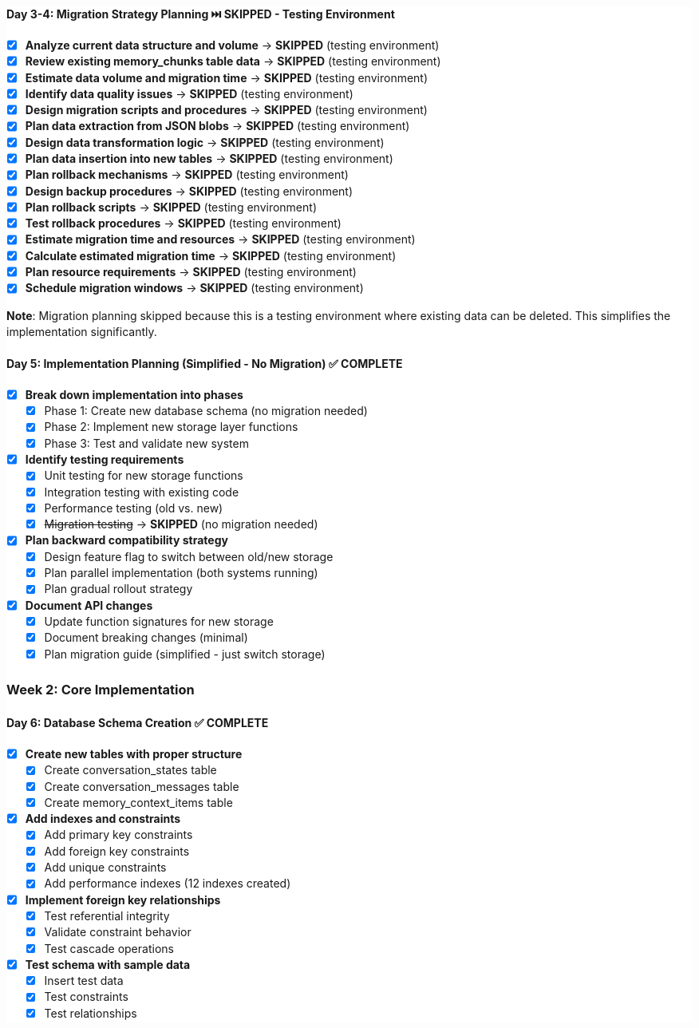 #### **Day 3-4: Migration Strategy Planning** ⏭️ **SKIPPED - Testing Environment**

- [x] **Analyze current data structure and volume** → **SKIPPED** (testing environment)
- [x] **Review existing memory_chunks table data** → **SKIPPED** (testing environment)
- [x] **Estimate data volume and migration time** → **SKIPPED** (testing environment)
- [x] **Identify data quality issues** → **SKIPPED** (testing environment)
- [x] **Design migration scripts and procedures** → **SKIPPED** (testing environment)
- [x] **Plan data extraction from JSON blobs** → **SKIPPED** (testing environment)
- [x] **Design data transformation logic** → **SKIPPED** (testing environment)
- [x] **Plan data insertion into new tables** → **SKIPPED** (testing environment)
- [x] **Plan rollback mechanisms** → **SKIPPED** (testing environment)
- [x] **Design backup procedures** → **SKIPPED** (testing environment)
- [x] **Plan rollback scripts** → **SKIPPED** (testing environment)
- [x] **Test rollback procedures** → **SKIPPED** (testing environment)
- [x] **Estimate migration time and resources** → **SKIPPED** (testing environment)
- [x] **Calculate estimated migration time** → **SKIPPED** (testing environment)
- [x] **Plan resource requirements** → **SKIPPED** (testing environment)
- [x] **Schedule migration windows** → **SKIPPED** (testing environment)

**Note**: Migration planning skipped because this is a testing environment where existing data can be deleted. This simplifies the implementation significantly.

#### **Day 5: Implementation Planning** (Simplified - No Migration) ✅ **COMPLETE**

- [x] **Break down implementation into phases**
  - [x] Phase 1: Create new database schema (no migration needed)
  - [x] Phase 2: Implement new storage layer functions
  - [x] Phase 3: Test and validate new system
- [x] **Identify testing requirements**
  - [x] Unit testing for new storage functions
  - [x] Integration testing with existing code
  - [x] Performance testing (old vs. new)
  - [x] ~~Migration testing~~ → **SKIPPED** (no migration needed)
- [x] **Plan backward compatibility strategy**
  - [x] Design feature flag to switch between old/new storage
  - [x] Plan parallel implementation (both systems running)
  - [x] Plan gradual rollout strategy
- [x] **Document API changes**
  - [x] Update function signatures for new storage
  - [x] Document breaking changes (minimal)
  - [x] Plan migration guide (simplified - just switch storage)

### **Week 2: Core Implementation**

#### **Day 6: Database Schema Creation** ✅ **COMPLETE**

- [x] **Create new tables with proper structure**
  - [x] Create conversation_states table
  - [x] Create conversation_messages table
  - [x] Create memory_context_items table
- [x] **Add indexes and constraints**
  - [x] Add primary key constraints
  - [x] Add foreign key constraints
  - [x] Add unique constraints
  - [x] Add performance indexes (12 indexes created)
- [x] **Implement foreign key relationships**
  - [x] Test referential integrity
  - [x] Validate constraint behavior
  - [x] Test cascade operations
- [x] **Test schema with sample data**
  - [x] Insert test data
  - [x] Test constraints
  - [x] Test relationships